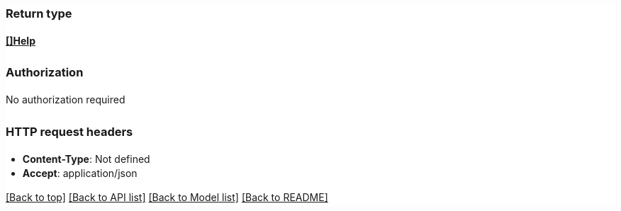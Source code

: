 
### Return type

[**[]Help**](Help.md)

### Authorization

No authorization required

### HTTP request headers

- **Content-Type**: Not defined
- **Accept**: application/json

[[Back to top]](#) [[Back to API list]](../README.md#documentation-for-api-endpoints)
[[Back to Model list]](../README.md#documentation-for-models)
[[Back to README]](../README.md)

